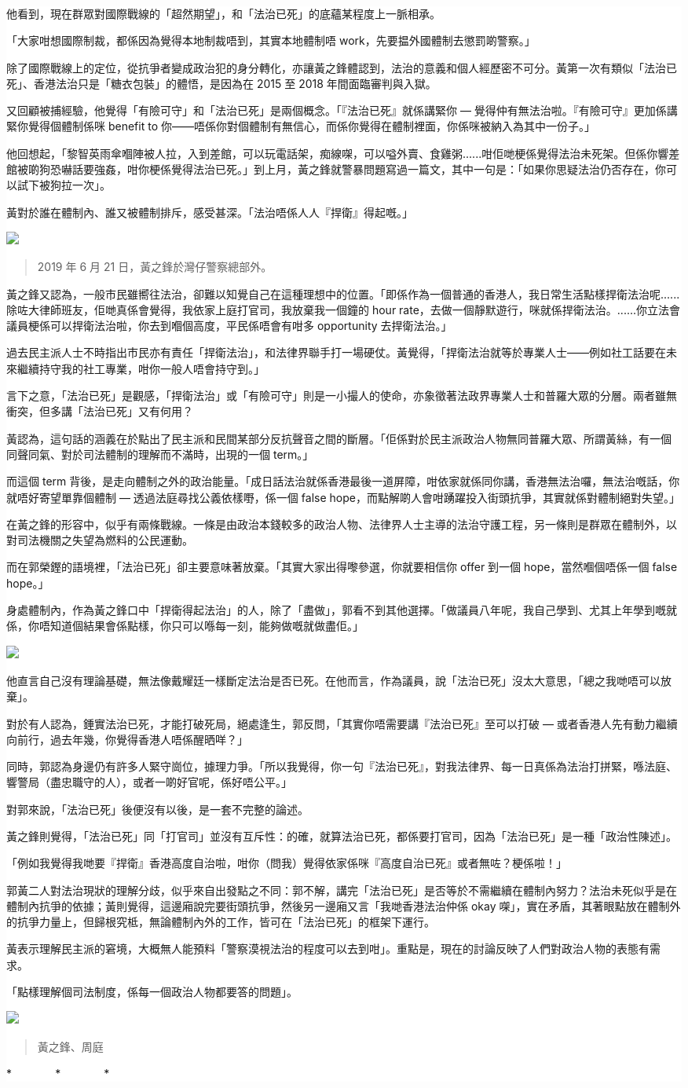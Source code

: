 他看到，現在群眾對國際戰線的「超然期望」，和「法治已死」的底蘊某程度上一脈相承。

「大家咁想國際制裁，都係因為覺得本地制裁唔到，其實本地體制唔 work，先要揾外國體制去懲罰啲警察。」

除了國際戰線上的定位，從抗爭者變成政治犯的身分轉化，亦讓黃之鋒體認到，法治的意義和個人經歷密不可分。黃第一次有類似「法治已死」、香港法治只是「糖衣包裝」的體悟，是因為在 2015 至 2018 年間面臨審判與入獄。

又回顧被捕經驗，他覺得「有險可守」和「法治已死」是兩個概念。「『法治已死』就係講緊你 — 覺得仲有無法治啦。『有險可守』更加係講緊你覺得個體制係咪 benefit to 你——唔係你對個體制有無信心，而係你覺得在體制裡面，你係咪被納入為其中一份子。」

他回想起，「黎智英雨傘嗰陣被人拉，入到差館，可以玩電話架，痴線㗎，可以嗌外賣、食雞粥......咁佢哋梗係覺得法治未死架。但係你響差館被啲狗恐嚇話要強姦，咁你梗係覺得法治已死。」到上月，黃之鋒就警暴問題寫過一篇文，其中一句是：「如果你思疑法治仍否存在，你可以試下被狗拉一次」。

黃對於誰在體制內、誰又被體制排斥，感受甚深。「法治唔係人人『捍衛』得起嘅。」

![](http://web.archive.org/web/2020im_/https://assets.thestandnews.com/media/photos/joshua_Gj1RT_67YsRoz.jpg)
> 2019 年 6 月 21 日，黃之鋒於灣仔警察總部外。

黃之鋒又認為，一般市民雖嚮往法治，卻難以知覺自己在這種理想中的位置。「即係作為一個普通的香港人，我日常生活點樣捍衛法治呢......除咗大律師班友，佢哋真係會覺得，我依家上庭打官司，我放棄我一個鐘的 hour rate，去做一個靜默遊行，咪就係捍衛法治。......你立法會議員梗係可以捍衛法治啦，你去到嗰個高度，平民係唔會有咁多 opportunity 去捍衛法治。」

過去民主派人士不時指出市民亦有責任「捍衛法治」，和法律界聯手打一場硬仗。黃覺得，「捍衛法治就等於專業人士——例如社工話要在未來繼續持守我的社工專業，咁你一般人唔會持守到。」

言下之意，「法治已死」是觀感，「捍衛法治」或「有險可守」則是一小撮人的使命，亦象徵著法政界專業人士和普羅大眾的分層。兩者雖無衝突，但多講「法治已死」又有何用？

黃認為，這句話的涵義在於點出了民主派和民間某部分反抗聲音之間的斷層。「佢係對於民主派政治人物無同普羅大眾、所謂黃絲，有一個同聲同氣、對於司法體制的理解而不滿時，出現的一個 term。」

而這個 term 背後，是走向體制之外的政治能量。「成日話法治就係香港最後一道屏障，咁依家就係同你講，香港無法治囉，無法治嘅話，你就唔好寄望單靠個體制 — 透過法庭尋找公義依樣嘢，係一個 false hope，而點解啲人會咁踴躍投入街頭抗爭，其實就係對體制絕對失望。」

在黃之鋒的形容中，似乎有兩條戰線。一條是由政治本錢較多的政治人物、法律界人士主導的法治守護工程，另一條則是群眾在體制外，以對司法機關之失望為燃料的公民運動。

而在郭榮鏗的語境裡，「法治已死」卻主要意味著放棄。「其實大家出得嚟參選，你就要相信你 offer 到一個 hope，當然嗰個唔係一個 false hope。」

身處體制內，作為黃之鋒口中「捍衛得起法治」的人，除了「盡做」，郭看不到其他選擇。「做議員八年呢，我自己學到、尤其上年學到嘅就係，你唔知道個結果會係點樣，你只可以喺每一刻，能夠做嘅就做盡佢。」

![](http://web.archive.org/web/2020im_/https://assets.thestandnews.com/media/photos/dennis3_crw2i_pZesc8L.jpg)

他直言自己沒有理論基礎，無法像戴耀廷一樣斷定法治是否已死。在他而言，作為議員，說「法治已死」沒太大意思，「總之我哋唔可以放棄」。

對於有人認為，錘實法治已死，才能打破死局，絕處逢生，郭反問，「其實你唔需要講『法治已死』至可以打破 — 或者香港人先有動力繼續向前行，過去年幾，你覺得香港人唔係醒晒咩？」

同時，郭認為身邊仍有許多人緊守崗位，據理力爭。「所以我覺得，你一句『法治已死』，對我法律界、每一日真係為法治打拼緊，喺法庭、響警局（盡忠職守的人），或者一啲好官呢，係好唔公平。」

對郭來說，「法治已死」後便沒有以後，是一套不完整的論述。

黃之鋒則覺得，「法治已死」同「打官司」並沒有互斥性：的確，就算法治已死，都係要打官司，因為「法治已死」是一種「政治性陳述」。

「例如我覺得我哋要『捍衛』香港高度自治啦，咁你（問我）覺得依家係咪『高度自治已死』或者無咗？梗係啦！」

郭黃二人對法治現狀的理解分歧，似乎來自出發點之不同：郭不解，講完「法治已死」是否等於不需繼續在體制內努力？法治未死似乎是在體制內抗爭的依據；黃則覺得，這邊廂說完要街頭抗爭，然後另一邊廂又言「我哋香港法治仲係 okay 㗎」，實在矛盾，其著眼點放在體制外的抗爭力量上，但歸根究柢，無論體制內外的工作，皆可在「法治已死」的框架下運行。

黃表示理解民主派的窘境，大概無人能預料「警察漠視法治的程度可以去到咁」。重點是，現在的討論反映了人們對政治人物的表態有需求。

「點樣理解個司法制度，係每一個政治人物都要答的問題」。

![](http://web.archive.org/web/2020im_/https://assets.thestandnews.com/media/photos/Layer200_FJhbU.png)
> 黃之鋒、周庭

\*              \*              \*

